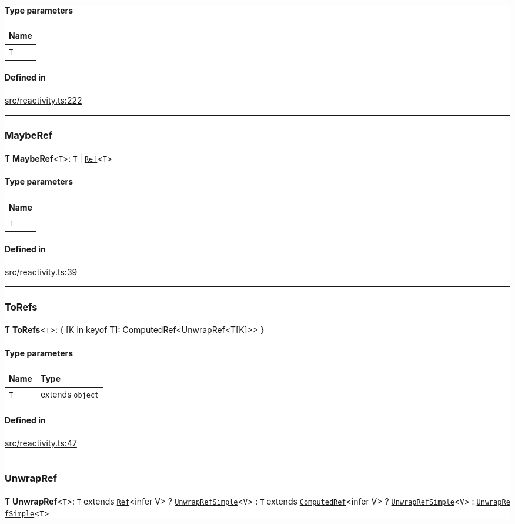 #### Type parameters

| Name |
| :------ |
| `T` |

#### Defined in

[src/reactivity.ts:222](https://github.com/JuroOravec/alpinui/blob/2f3e96d3e71856a771ab608419b61aaa2b54566b/packages/alpine-reactivity/src/reactivity.ts#L222)

___

### MaybeRef

Ƭ **MaybeRef**\<`T`\>: `T` \| [`Ref`](interfaces/Ref.md)\<`T`\>

#### Type parameters

| Name |
| :------ |
| `T` |

#### Defined in

[src/reactivity.ts:39](https://github.com/JuroOravec/alpinui/blob/2f3e96d3e71856a771ab608419b61aaa2b54566b/packages/alpine-reactivity/src/reactivity.ts#L39)

___

### ToRefs

Ƭ **ToRefs**\<`T`\>: \{ [K in keyof T]: ComputedRef\<UnwrapRef\<T[K]\>\> }

#### Type parameters

| Name | Type |
| :------ | :------ |
| `T` | extends `object` |

#### Defined in

[src/reactivity.ts:47](https://github.com/JuroOravec/alpinui/blob/2f3e96d3e71856a771ab608419b61aaa2b54566b/packages/alpine-reactivity/src/reactivity.ts#L47)

___

### UnwrapRef

Ƭ **UnwrapRef**\<`T`\>: `T` extends [`Ref`](interfaces/Ref.md)\<infer V\> ? [`UnwrapRefSimple`](modules.md#unwraprefsimple)\<`V`\> : `T` extends [`ComputedRef`](interfaces/ComputedRef.md)\<infer V\> ? [`UnwrapRefSimple`](modules.md#unwraprefsimple)\<`V`\> : [`UnwrapRefSimple`](modules.md#unwraprefsimple)\<`T`\>
